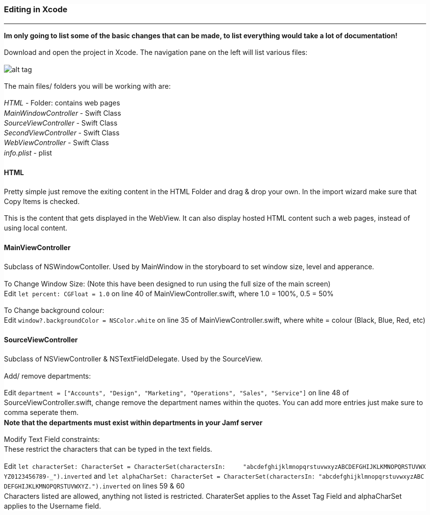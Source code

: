 ### Editing in Xcode
---
**Im only going to list some of the basic changes that can be made, to list everything would take a lot of documentation!**  

Download and open the project in Xcode. The navigation pane on the left will list various files:

![alt tag](https://github.com/gavinpardoe/DEP-Enrolment/blob/master/Screenshots/xcodeStructure.png?raw=true)  

The main files/ folders you will be working with are:

*HTML* - Folder: contains web pages  
*MainWindowController* - Swift Class  
*SourceViewController* - Swift Class  
*SecondViewController* - Swift Class  
*WebViewController* - Swift Class   
*info.plist* - plist  

#### HTML  

Pretty simple just remove the exiting content in the HTML Folder and drag & drop your own. In the import wizard make sure that Copy Items is checked.  

This is the content that gets displayed in the WebView. It can also display hosted HTML content such a web pages, instead of using local content.  

#### MainViewController  

Subclass of NSWindowContoller. Used by MainWindow in the storyboard to set window size, level and apperance.  

To Change Window Size: (Note this have been designed to run using the full size of the main screen)  
Edit ```let percent: CGFloat = 1.0``` on line 40 of MainViewController.swift, where 1.0 = 100%, 0.5 = 50%  

To Change background colour:  
Edit ```window?.backgroundColor = NSColor.white``` on line 35 of MainViewController.swift, where white = colour (Black, Blue, Red, etc)  

#### SourceViewController  

Subclass of NSViewController & NSTextFieldDelegate. Used by the SourceView.  

Add/ remove departments:  

Edit ```department = ["Accounts", "Design", "Marketing", "Operations", "Sales", "Service"]``` on line 48 of SourceViewController.swift, change remove the department names within the quotes. You can add more entries just make sure to comma seperate them.  
**Note that the departments must exist within departments in your Jamf server**  

Modify Text Field constraints:  
These restrict the characters that can be typed in the text fields.  

Edit ```let characterSet: CharacterSet = CharacterSet(charactersIn:     "abcdefghijklmnopqrstuvwxyzABCDEFGHIJKLKMNOPQRSTUVWXYZ0123456789-_").inverted``` and ```let alphaCharSet: CharacterSet = CharacterSet(charactersIn: "abcdefghijklmnopqrstuvwxyzABCDEFGHIJKLKMNOPQRSTUVWXYZ.").inverted```  on lines 59 & 60  
Characters listed are allowed, anything not listed is restricted. CharaterSet applies to the Asset Tag Field and alphaCharSet applies to the Username field.  
